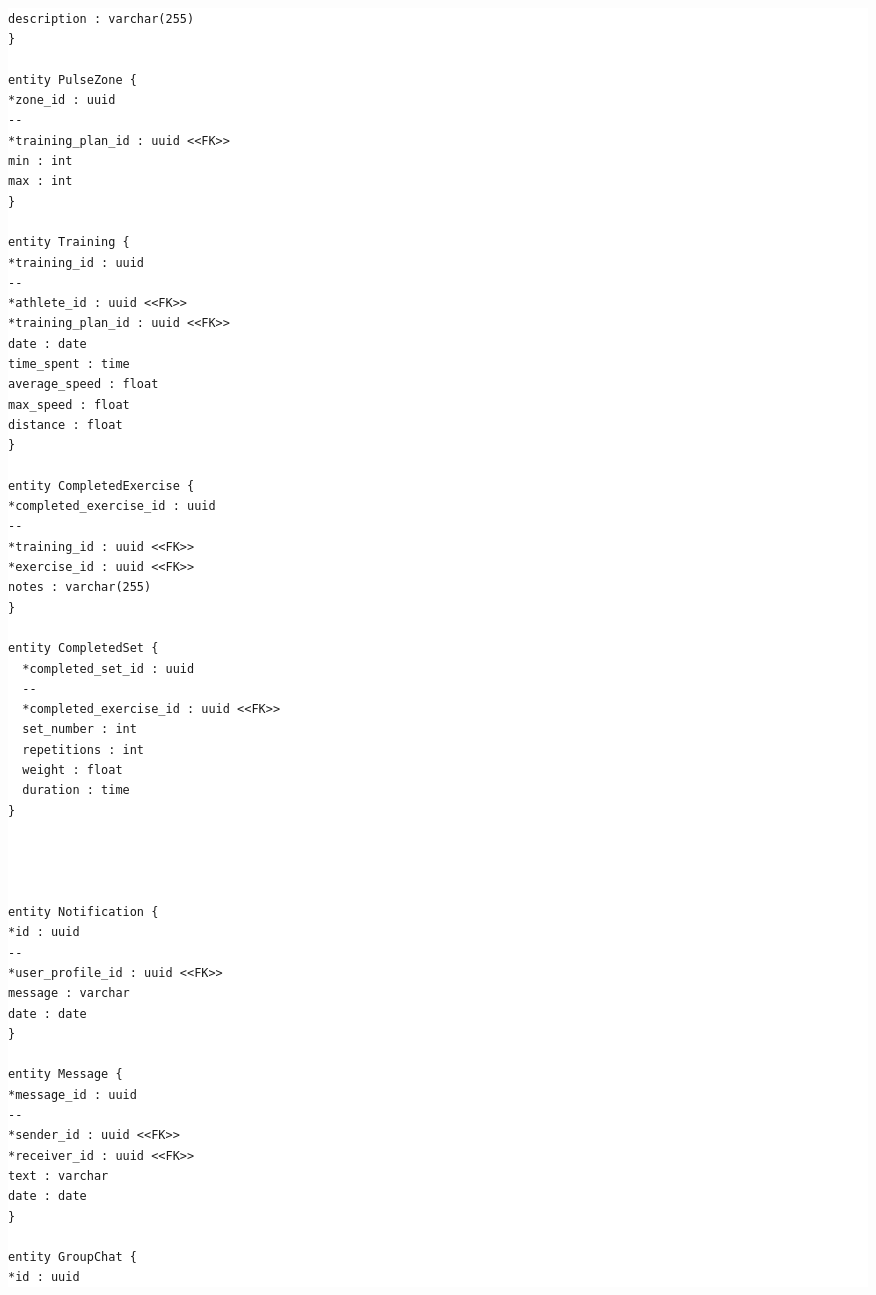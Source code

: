 ```plantuml
description : varchar(255)
}

entity PulseZone {
*zone_id : uuid
--
*training_plan_id : uuid <<FK>>
min : int
max : int
}

entity Training {
*training_id : uuid
--
*athlete_id : uuid <<FK>>
*training_plan_id : uuid <<FK>>
date : date
time_spent : time
average_speed : float
max_speed : float
distance : float
}

entity CompletedExercise {
*completed_exercise_id : uuid
--
*training_id : uuid <<FK>>
*exercise_id : uuid <<FK>>
notes : varchar(255)
}

entity CompletedSet {
  *completed_set_id : uuid
  --
  *completed_exercise_id : uuid <<FK>>
  set_number : int
  repetitions : int
  weight : float
  duration : time
}




entity Notification {
*id : uuid
--
*user_profile_id : uuid <<FK>>
message : varchar
date : date
}

entity Message {
*message_id : uuid
--
*sender_id : uuid <<FK>>
*receiver_id : uuid <<FK>>
text : varchar
date : date
}

entity GroupChat {
*id : uuid
```